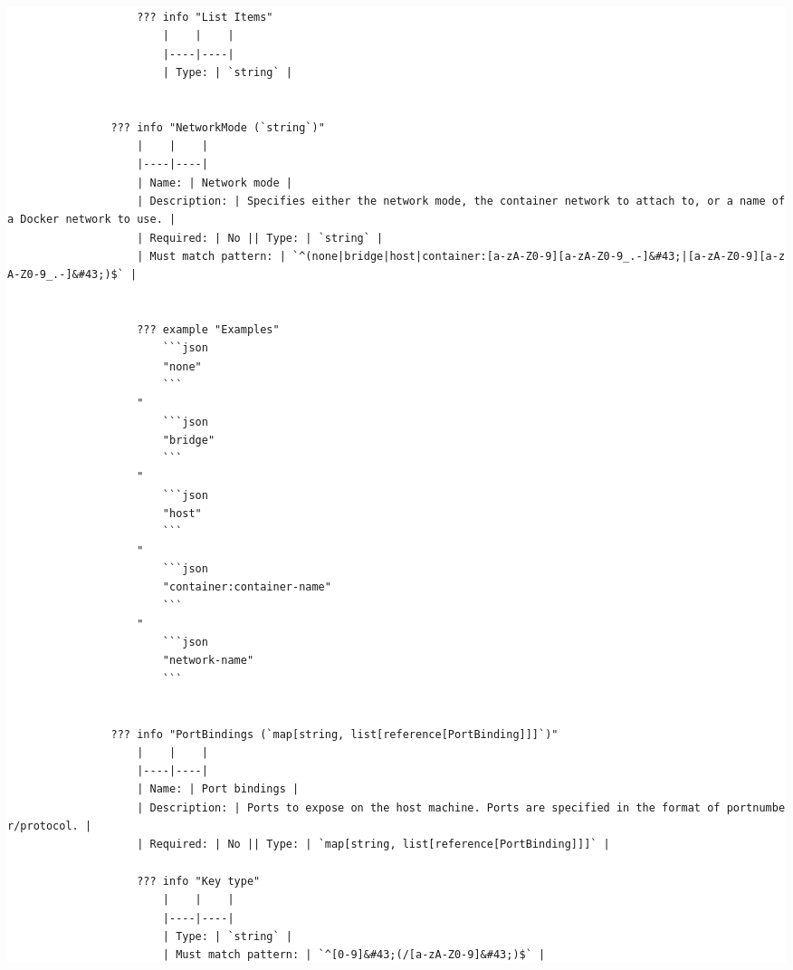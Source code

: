                         ??? info "List Items"
                            |    |    |
                            |----|----|
                            | Type: | `string` |
                            
                        
                    ??? info "NetworkMode (`string`)"
                        |    |    |
                        |----|----|
                        | Name: | Network mode |
                        | Description: | Specifies either the network mode, the container network to attach to, or a name of a Docker network to use. |
                        | Required: | No || Type: | `string` |
                        | Must match pattern: | `^(none|bridge|host|container:[a-zA-Z0-9][a-zA-Z0-9_.-]&#43;|[a-zA-Z0-9][a-zA-Z0-9_.-]&#43;)$` |
                        
                        
                        ??? example "Examples"
                            ```json
                            "none"
                            ```
                        "
                            ```json
                            "bridge"
                            ```
                        "
                            ```json
                            "host"
                            ```
                        "
                            ```json
                            "container:container-name"
                            ```
                        "
                            ```json
                            "network-name"
                            ```
                        
                        
                    ??? info "PortBindings (`map[string, list[reference[PortBinding]]]`)"
                        |    |    |
                        |----|----|
                        | Name: | Port bindings |
                        | Description: | Ports to expose on the host machine. Ports are specified in the format of portnumber/protocol. |
                        | Required: | No || Type: | `map[string, list[reference[PortBinding]]]` |
                        
                        ??? info "Key type"
                            |    |    |
                            |----|----|
                            | Type: | `string` |
                            | Must match pattern: | `^[0-9]&#43;(/[a-zA-Z0-9]&#43;)$` |
                            